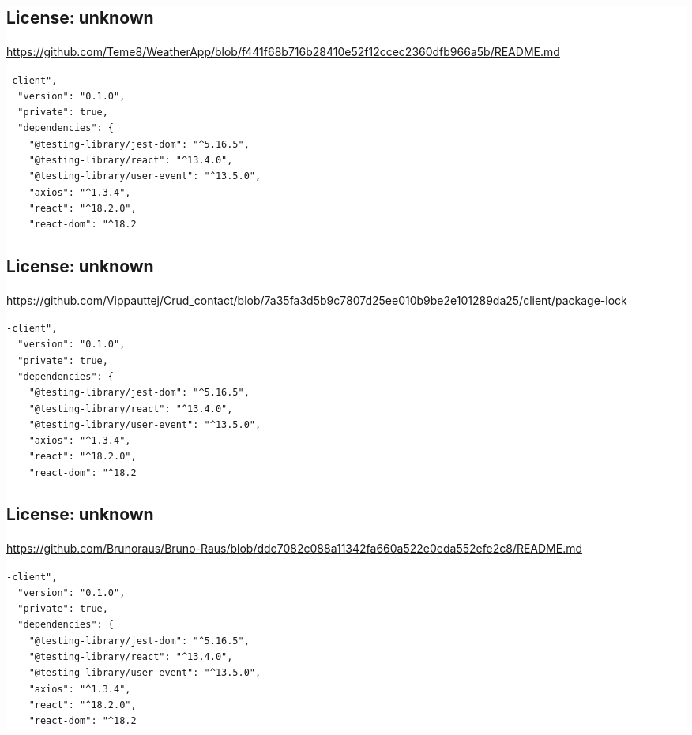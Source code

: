 
## License: unknown
https://github.com/Teme8/WeatherApp/blob/f441f68b716b28410e52f12ccec2360dfb966a5b/README.md

```
-client",
  "version": "0.1.0",
  "private": true,
  "dependencies": {
    "@testing-library/jest-dom": "^5.16.5",
    "@testing-library/react": "^13.4.0",
    "@testing-library/user-event": "^13.5.0",
    "axios": "^1.3.4",
    "react": "^18.2.0",
    "react-dom": "^18.2
```


## License: unknown
https://github.com/Vippauttej/Crud_contact/blob/7a35fa3d5b9c7807d25ee010b9be2e101289da25/client/package-lock

```
-client",
  "version": "0.1.0",
  "private": true,
  "dependencies": {
    "@testing-library/jest-dom": "^5.16.5",
    "@testing-library/react": "^13.4.0",
    "@testing-library/user-event": "^13.5.0",
    "axios": "^1.3.4",
    "react": "^18.2.0",
    "react-dom": "^18.2
```


## License: unknown
https://github.com/Brunoraus/Bruno-Raus/blob/dde7082c088a11342fa660a522e0eda552efe2c8/README.md

```
-client",
  "version": "0.1.0",
  "private": true,
  "dependencies": {
    "@testing-library/jest-dom": "^5.16.5",
    "@testing-library/react": "^13.4.0",
    "@testing-library/user-event": "^13.5.0",
    "axios": "^1.3.4",
    "react": "^18.2.0",
    "react-dom": "^18.2
```

